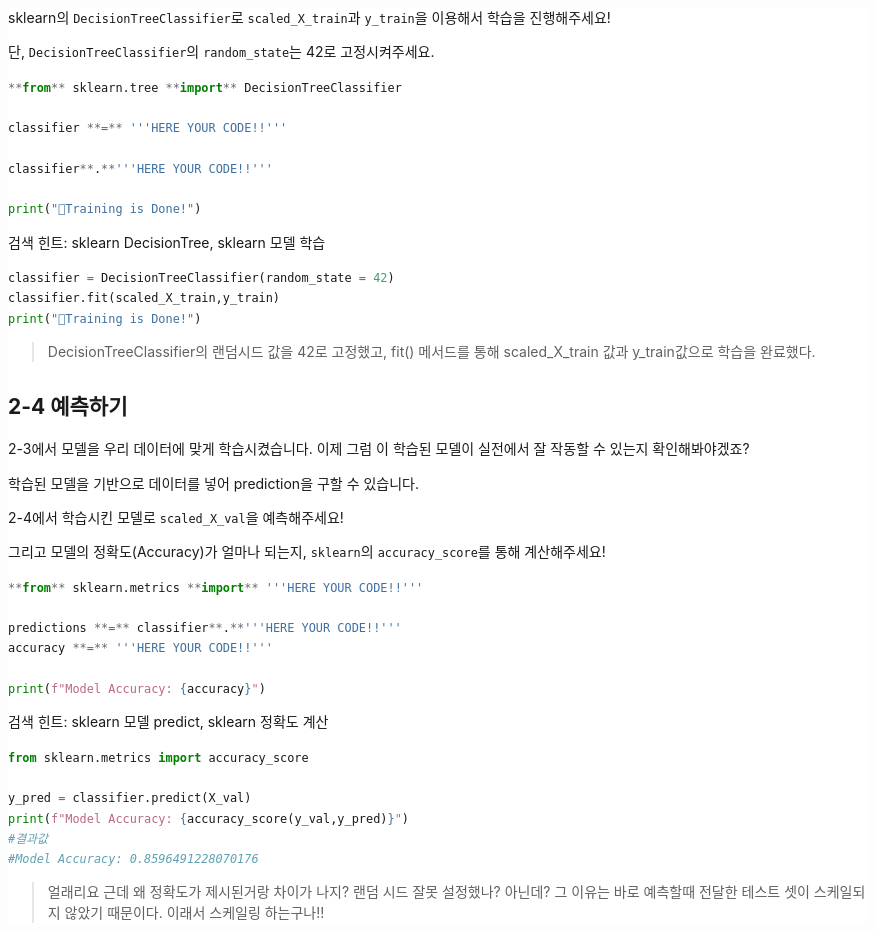 sklearn의 `DecisionTreeClassifier`로 `scaled_X_train`과 `y_train`을 이용해서 학습을 진행해주세요!

단, `DecisionTreeClassifier`의 `random_state`는 42로 고정시켜주세요.

```python
**from** sklearn.tree **import** DecisionTreeClassifier

classifier **=** '''HERE YOUR CODE!!'''

classifier**.**'''HERE YOUR CODE!!'''

print("🤖Training is Done!")
```

검색 힌트: sklearn DecisionTree, sklearn 모델 학습

```python
classifier = DecisionTreeClassifier(random_state = 42)
classifier.fit(scaled_X_train,y_train)
print("🤖Training is Done!")
```

> DecisionTreeClassifier의 랜덤시드 값을 42로 고정했고, fit() 메서드를 통해 scaled_X_train 값과 y_train값으로 학습을 완료했다.
> 

## **2-4 예측하기**

2-3에서 모델을 우리 데이터에 맞게 학습시켰습니다. 이제 그럼 이 학습된 모델이 실전에서 잘 작동할 수 있는지 확인해봐야겠죠?

학습된 모델을 기반으로 데이터를 넣어 prediction을 구할 수 있습니다.

2-4에서 학습시킨 모델로 `scaled_X_val`을 예측해주세요!

그리고 모델의 정확도(Accuracy)가 얼마나 되는지, `sklearn`의 `accuracy_score`를 통해 계산해주세요!

```python
**from** sklearn.metrics **import** '''HERE YOUR CODE!!'''

predictions **=** classifier**.**'''HERE YOUR CODE!!'''
accuracy **=** '''HERE YOUR CODE!!'''

print(f"Model Accuracy: {accuracy}")
```

검색 힌트: sklearn 모델 predict, sklearn 정확도 계산

```python
from sklearn.metrics import accuracy_score

y_pred = classifier.predict(X_val)
print(f"Model Accuracy: {accuracy_score(y_val,y_pred)}")
#결과값
#Model Accuracy: 0.8596491228070176
```

> 얼래리요 근데 왜 정확도가 제시된거랑 차이가 나지? 랜덤 시드 잘못 설정했나? 아닌데?
그 이유는 바로 예측할때 전달한 테스트 셋이 스케일되지 않았기 때문이다. 이래서 스케일링 하는구나!!
> 
